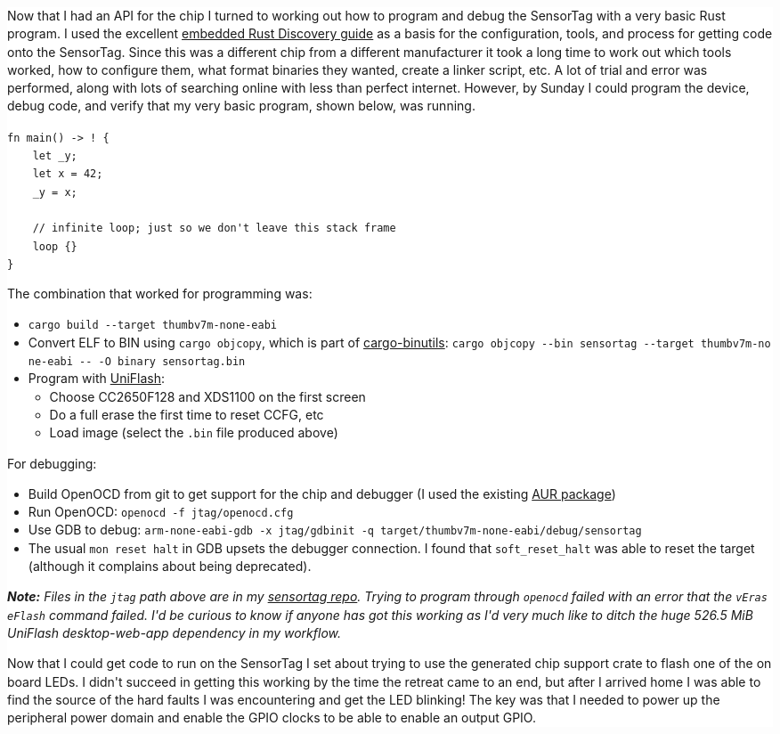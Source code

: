 Now that I had an API for the chip I turned to working out how to program and
debug the SensorTag with a very basic Rust program. I used the excellent
[embedded Rust Discovery guide][discovery] as a basis for the configuration,
tools, and process for getting code onto the SensorTag. Since this was a
different chip from a different manufacturer it took a long time to work out
which tools worked, how to configure them, what format binaries they wanted,
create a linker script, etc. A lot of trial and error was performed, along with
lots of searching online with less than perfect internet. However, by Sunday I
could program the device, debug code, and verify that my very basic program,
shown below, was running.

```language-rust
fn main() -> ! {
    let _y;
    let x = 42;
    _y = x;

    // infinite loop; just so we don't leave this stack frame
    loop {}
}
```

The combination that worked for programming was:

*  `cargo build --target thumbv7m-none-eabi`
* Convert ELF to BIN using `cargo objcopy`, which is part of [cargo-binutils]:
  `cargo objcopy --bin sensortag --target thumbv7m-none-eabi -- -O binary sensortag.bin`
* Program with [UniFlash]:
  * Choose CC2650F128 and XDS1100 on the first screen
  * Do a full erase the first time to reset CCFG, etc
  * Load image (select the `.bin` file produced above)

For debugging:

* Build OpenOCD from git to get support for the chip and debugger (I used the
  existing [AUR package][openocd-git])
* Run OpenOCD: `openocd -f jtag/openocd.cfg`
* Use GDB to debug: `arm-none-eabi-gdb -x jtag/gdbinit -q target/thumbv7m-none-eabi/debug/sensortag`
* The usual `mon reset halt` in GDB upsets the debugger connection. I found
  that `soft_reset_halt` was able to reset the target (although it complains
  about being deprecated).

_**Note:** Files in the `jtag` path above are in my
[sensortag repo](https://git.sr.ht/~wezm/sensortag/tree/master/jtag).
Trying to program through `openocd` failed with an error that the `vEraseFlash`
command failed. I'd be curious to know if anyone has got this working as I'd
very much like to ditch the huge 526.5 MiB UniFlash desktop-web-app dependency
in my workflow._

Now that I could get code to run on the SensorTag I set about trying to use the
generated chip support crate to flash one of the on board LEDs. I didn't
succeed in getting this working by the time the retreat came to an end, but
after I arrived home I was able to find the source of the hard faults I was
encountering and get the LED blinking! The key was that I needed to power up
the peripheral power domain and enable the GPIO clocks to be able to enable an
output GPIO.


[cargo-binutils]: https://crates.io/crates/cargo-binutils
[carmack]: https://www.facebook.com/permalink.php?story_fbid=2110408722526967&id=100006735798590
[CC2650]: http://www.ti.com/product/CC2650
[discovery]: https://rust-embedded.github.io/discovery/
[dslite2svd]: https://github.com/m-labs/dslite2svd
[embedded-hal]: https://crates.io/crates/embedded-hal
[linux.conf.au]: /technical/2019/01/linux-conf-au-rust-epaper-badge/
[M-Labs]: https://github.com/m-labs
[OpenBSD]: https://www.openbsd.org/
[openocd-git]: https://aur.archlinux.org/packages/openocd-git/
[Rust]: https://www.rust-lang.org/
[SensorTag]: http://www.ti.com/tool/cc2650stk
[Sourcehut]: https://sourcehut.org/
[svd2rust]: https://github.com/rust-embedded/svd2rust
[UniFlash]: http://www.ti.com/tool/uniflash